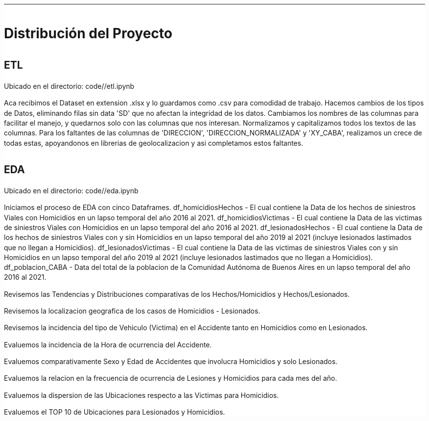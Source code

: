 ______

# Distribución del Proyecto

## ETL

Ubicado en el directorio:  code//etl.ipynb

Aca recibimos el Dataset en extension .xlsx y lo guardamos como .csv para comodidad de trabajo.
Hacemos cambios de los tipos de Datos, eliminando filas sin data 'SD' que no afectan la integridad de los datos.
Cambiamos los nombres de las columnas para facilitar el manejo, y quedarnos solo con las columnas que nos interesan.
Normalizamos y capitalizamos todos los textos de las columnas.
Para los faltantes de las columnas de 'DIRECCION', 'DIRECCION_NORMALIZADA' y 'XY_CABA', realizamos un crece de todas estas, apoyandonos en librerias de geolocalizacion y asi completamos estos faltantes.

## EDA

Ubicado en el directorio:  code//eda.ipynb

Iniciamos el proceso de EDA con cinco Dataframes.
df_homicidiosHechos - El cual contiene la Data de los hechos de siniestros Viales con Homicidios en un lapso temporal del año 2016 al 2021.
df_homicidiosVictimas - El cual contiene la Data de las victimas de siniestros Viales con Homicidios en un lapso temporal del año 2016 al 2021.
df_lesionadosHechos - El cual contiene la Data de los hechos de siniestros Viales con y sin Homicidios en un lapso temporal del año 2019 al 2021 (incluye lesionados lastimados que no llegan a Homicidios).
df_lesionadosVictimas - El cual contiene la Data de las victimas de siniestros Viales con y sin Homicidios en un lapso temporal del año 2019 al 2021 (incluye lesionados lastimados que no llegan a Homicidios).
df_poblacion_CABA - Data del total de la poblacion de la Comunidad Autónoma de Buenos Aires en un lapso temporal del año 2016 al 2021.

Revisemos las Tendencias y Distribuciones comparativas de los Hechos/Homicidios y Hechos/Lesionados.

Revisemos la localizacion geografica de los casos de Homicidios - Lesionados.

Revisemos la incidencia del tipo de Vehiculo (Victima) en el Accidente tanto en Homicidios como en Lesionados.

Evaluemos la incidencia de la Hora de ocurrencia del Accidente.

Evaluemos comparativamente Sexo y Edad de Accidentes que involucra Homicidios y solo Lesionados.

Evaluemos la relacion en la frecuencia de ocurrencia de Lesiones y Homicidios para cada mes del año.

Evaluemos la dispersion de las Ubicaciones respecto a las Victimas para Homicidios.

Evaluemos el TOP 10 de Ubicaciones para Lesionados y Homicidios.
